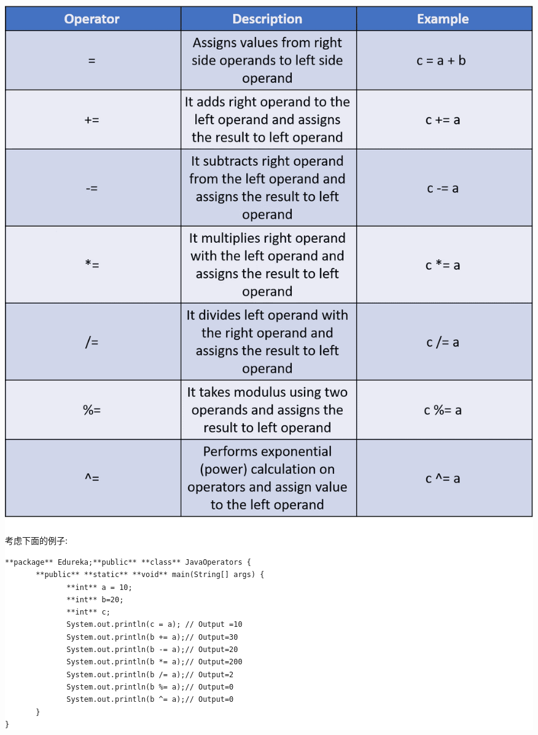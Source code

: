 ![](img/0567fdd926b91c2593e758ea318152d7.png)

考虑下面的例子:

```
**package** Edureka;**public** **class** JavaOperators {
       **public** **static** **void** main(String[] args) {
              **int** a = 10;
              **int** b=20;
              **int** c;
              System.out.println(c = a); // Output =10
              System.out.println(b += a);// Output=30
              System.out.println(b -= a);// Output=20
              System.out.println(b *= a);// Output=200
              System.out.println(b /= a);// Output=2
              System.out.println(b %= a);// Output=0
              System.out.println(b ^= a);// Output=0
       }
}
```

